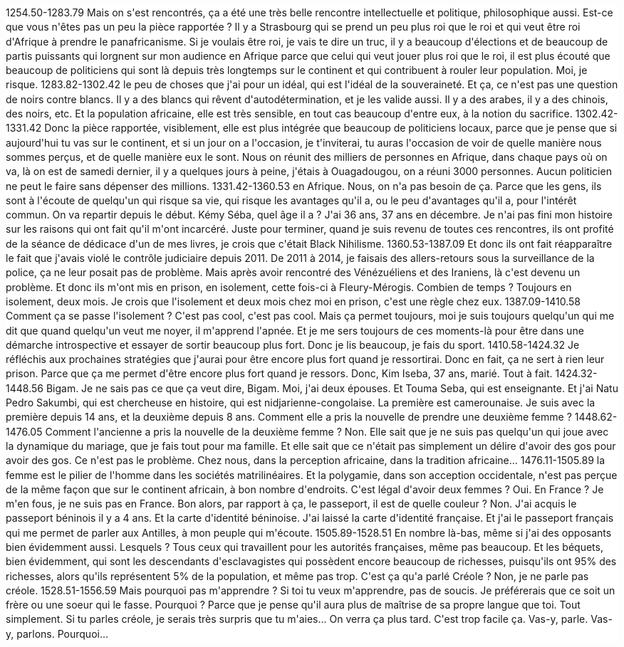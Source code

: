 1254.50-1283.79   Mais on s'est rencontrés, ça a été une très belle rencontre intellectuelle et politique, philosophique aussi. Est-ce que vous n'êtes pas un peu la pièce rapportée ? Il y a Strasbourg qui se prend un peu plus roi que le roi et qui veut être roi d'Afrique à prendre le panafricanisme. Si je voulais être roi, je vais te dire un truc, il y a beaucoup d'élections et de beaucoup de partis puissants qui lorgnent sur mon audience en Afrique parce que celui qui veut jouer plus roi que le roi, il est plus écouté que beaucoup de politiciens qui sont là depuis très longtemps sur le continent et qui contribuent à rouler leur population. Moi, je risque.
1283.82-1302.42   le peu de choses que j'ai pour un idéal, qui est l'idéal de la souveraineté. Et ça, ce n'est pas une question de noirs contre blancs. Il y a des blancs qui rêvent d'autodétermination, et je les valide aussi. Il y a des arabes, il y a des chinois, des noirs, etc. Et la population africaine, elle est très sensible, en tout cas beaucoup d'entre eux, à la notion du sacrifice.
1302.42-1331.42   Donc la pièce rapportée, visiblement, elle est plus intégrée que beaucoup de politiciens locaux, parce que je pense que si aujourd'hui tu vas sur le continent, et si un jour on a l'occasion, je t'inviterai, tu auras l'occasion de voir de quelle manière nous sommes perçus, et de quelle manière eux le sont. Nous on réunit des milliers de personnes en Afrique, dans chaque pays où on va, là on est de samedi dernier, il y a quelques jours à peine, j'étais à Ouagadougou, on a réuni 3000 personnes. Aucun politicien ne peut le faire sans dépenser des millions.
1331.42-1360.53   en Afrique. Nous, on n'a pas besoin de ça. Parce que les gens, ils sont à l'écoute de quelqu'un qui risque sa vie, qui risque les avantages qu'il a, ou le peu d'avantages qu'il a, pour l'intérêt commun. On va repartir depuis le début. Kémy Séba, quel âge il a ? J'ai 36 ans, 37 ans en décembre. Je n'ai pas fini mon histoire sur les raisons qui ont fait qu'il m'ont incarcéré. Juste pour terminer, quand je suis revenu de toutes ces rencontres, ils ont profité de la séance de dédicace d'un de mes livres, je crois que c'était Black Nihilisme.
1360.53-1387.09   Et donc ils ont fait réapparaître le fait que j'avais violé le contrôle judiciaire depuis 2011. De 2011 à 2014, je faisais des allers-retours sous la surveillance de la police, ça ne leur posait pas de problème. Mais après avoir rencontré des Vénézuéliens et des Iraniens, là c'est devenu un problème. Et donc ils m'ont mis en prison, en isolement, cette fois-ci à Fleury-Mérogis. Combien de temps ? Toujours en isolement, deux mois. Je crois que l'isolement et deux mois chez moi en prison, c'est une règle chez eux.
1387.09-1410.58   Comment ça se passe l'isolement ? C'est pas cool, c'est pas cool. Mais ça permet toujours, moi je suis toujours quelqu'un qui me dit que quand quelqu'un veut me noyer, il m'apprend l'apnée. Et je me sers toujours de ces moments-là pour être dans une démarche introspective et essayer de sortir beaucoup plus fort. Donc je lis beaucoup, je fais du sport.
1410.58-1424.32   Je réfléchis aux prochaines stratégies que j'aurai pour être encore plus fort quand je ressortirai. Donc en fait, ça ne sert à rien leur prison. Parce que ça me permet d'être encore plus fort quand je ressors. Donc, Kim Iseba, 37 ans, marié. Tout à fait.
1424.32-1448.56   Bigam. Je ne sais pas ce que ça veut dire, Bigam. Moi, j'ai deux épouses. Et Touma Seba, qui est enseignante. Et j'ai Natu Pedro Sakumbi, qui est chercheuse en histoire, qui est nidjarienne-congolaise. La première est camerounaise. Je suis avec la première depuis 14 ans, et la deuxième depuis 8 ans. Comment elle a pris la nouvelle de prendre une deuxième femme ?
1448.62-1476.05   Comment l'ancienne a pris la nouvelle de la deuxième femme ? Non. Elle sait que je ne suis pas quelqu'un qui joue avec la dynamique du mariage, que je fais tout pour ma famille. Et elle sait que ce n'était pas simplement un délire d'avoir des gos pour avoir des gos. Ce n'est pas le problème. Chez nous, dans la perception africaine, dans la tradition africaine...
1476.11-1505.89   la femme est le pilier de l'homme dans les sociétés matrilinéaires. Et la polygamie, dans son acception occidentale, n'est pas perçue de la même façon que sur le continent africain, à bon nombre d'endroits. C'est légal d'avoir deux femmes ? Oui. En France ? Je m'en fous, je ne suis pas en France. Bon alors, par rapport à ça, le passeport, il est de quelle couleur ? Non. J'ai acquis le passeport béninois il y a 4 ans. Et la carte d'identité béninoise. J'ai laissé la carte d'identité française. Et j'ai le passeport français qui me permet de parler aux Antilles, à mon peuple qui m'écoute.
1505.89-1528.51   En nombre là-bas, même si j'ai des opposants bien évidemment aussi. Lesquels ? Tous ceux qui travaillent pour les autorités françaises, même pas beaucoup. Et les béquets, bien évidemment, qui sont les descendants d'esclavagistes qui possèdent encore beaucoup de richesses, puisqu'ils ont 95% des richesses, alors qu'ils représentent 5% de la population, et même pas trop. C'est ça qu'a parlé Créole ? Non, je ne parle pas créole.
1528.51-1556.59   Mais pourquoi pas m'apprendre ? Si toi tu veux m'apprendre, pas de soucis. Je préférerais que ce soit un frère ou une soeur qui le fasse. Pourquoi ? Parce que je pense qu'il aura plus de maîtrise de sa propre langue que toi. Tout simplement. Si tu parles créole, je serais très surpris que tu m'aies... On verra ça plus tard. C'est trop facile ça. Vas-y, parle. Vas-y, parlons. Pourquoi...